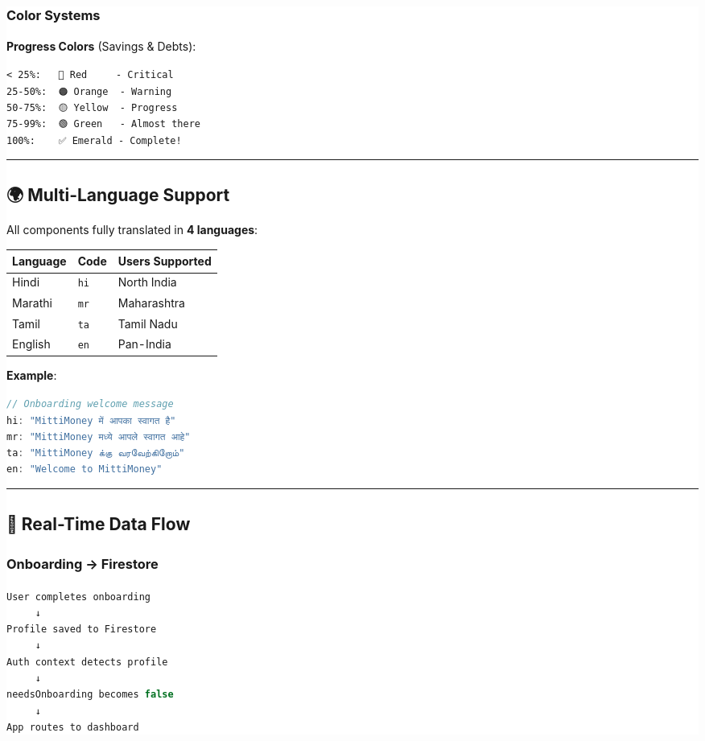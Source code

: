 ### Color Systems

**Progress Colors** (Savings & Debts):
```
< 25%:   🔴 Red     - Critical
25-50%:  🟠 Orange  - Warning
50-75%:  🟡 Yellow  - Progress
75-99%:  🟢 Green   - Almost there
100%:    ✅ Emerald - Complete!
```

---

## 🌍 Multi-Language Support

All components fully translated in **4 languages**:

| Language | Code | Users Supported |
|----------|------|-----------------|
| Hindi | `hi` | North India |
| Marathi | `mr` | Maharashtra |
| Tamil | `ta` | Tamil Nadu |
| English | `en` | Pan-India |

**Example**:
```typescript
// Onboarding welcome message
hi: "MittiMoney में आपका स्वागत है"
mr: "MittiMoney मध्ये आपले स्वागत आहे"
ta: "MittiMoney க்கு வரவேற்கிறோம்"
en: "Welcome to MittiMoney"
```

---

## 🔄 Real-Time Data Flow

### Onboarding → Firestore
```typescript
User completes onboarding
     ↓
Profile saved to Firestore
     ↓
Auth context detects profile
     ↓
needsOnboarding becomes false
     ↓
App routes to dashboard
```
